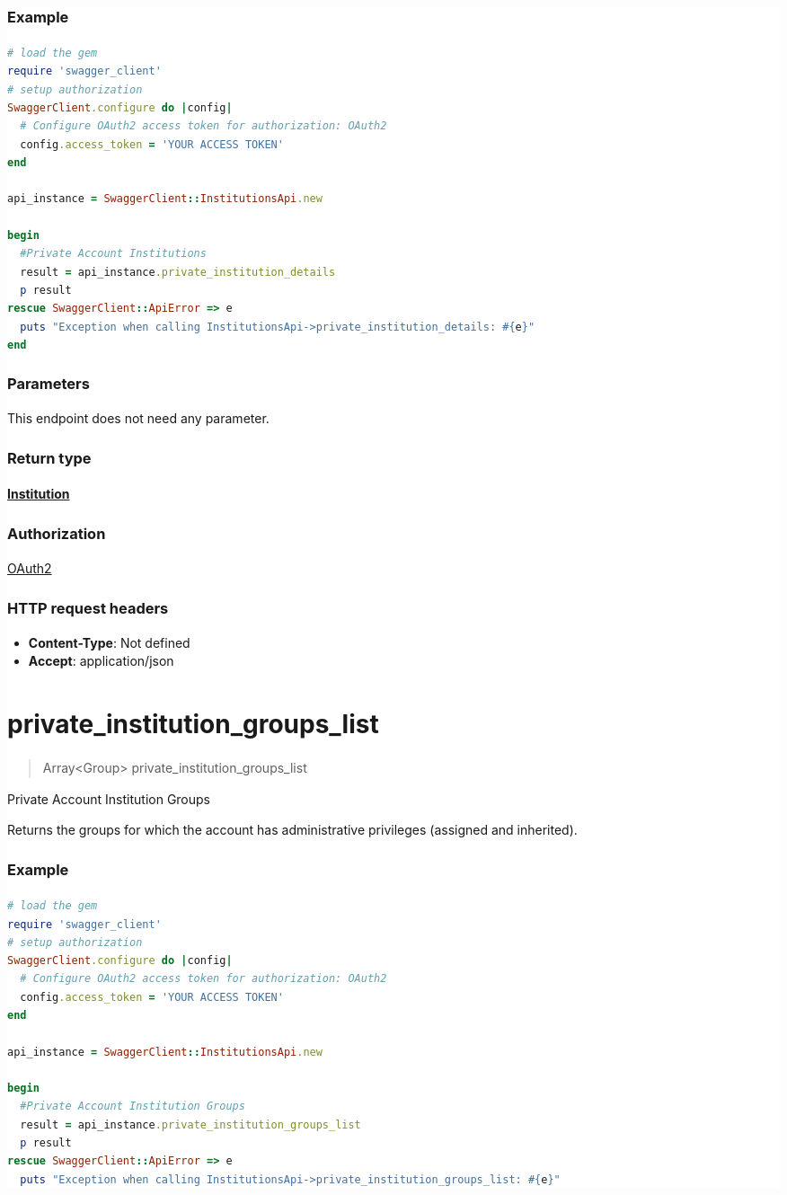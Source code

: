 ### Example
```ruby
# load the gem
require 'swagger_client'
# setup authorization
SwaggerClient.configure do |config|
  # Configure OAuth2 access token for authorization: OAuth2
  config.access_token = 'YOUR ACCESS TOKEN'
end

api_instance = SwaggerClient::InstitutionsApi.new

begin
  #Private Account Institutions
  result = api_instance.private_institution_details
  p result
rescue SwaggerClient::ApiError => e
  puts "Exception when calling InstitutionsApi->private_institution_details: #{e}"
end
```

### Parameters
This endpoint does not need any parameter.

### Return type

[**Institution**](Institution.md)

### Authorization

[OAuth2](../README.md#OAuth2)

### HTTP request headers

 - **Content-Type**: Not defined
 - **Accept**: application/json



# **private_institution_groups_list**
> Array&lt;Group&gt; private_institution_groups_list

Private Account Institution Groups

Returns the groups for which the account has administrative privileges (assigned and inherited).

### Example
```ruby
# load the gem
require 'swagger_client'
# setup authorization
SwaggerClient.configure do |config|
  # Configure OAuth2 access token for authorization: OAuth2
  config.access_token = 'YOUR ACCESS TOKEN'
end

api_instance = SwaggerClient::InstitutionsApi.new

begin
  #Private Account Institution Groups
  result = api_instance.private_institution_groups_list
  p result
rescue SwaggerClient::ApiError => e
  puts "Exception when calling InstitutionsApi->private_institution_groups_list: #{e}"
```